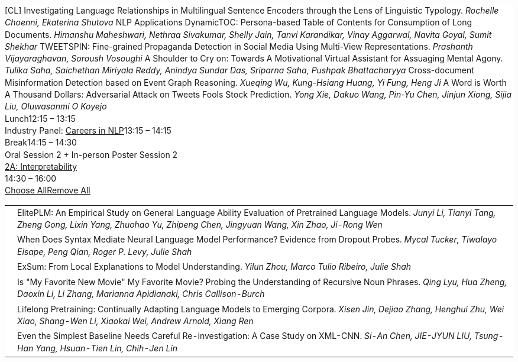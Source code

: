 <tr id="poster" poster-id="2-cl"><td><span class="poster-title">[CL] Investigating Language Relationships in Multilingual Sentence Encoders through the Lens of Linguistic Typology. </span><em>Rochelle Choenni, Ekaterina Shutova</em></td></tr>
<tr><td><span class="poster-type">NLP Applications</span></td></tr>
<tr id="poster" poster-id="915"><td><span class="poster-title">DynamicTOC: Persona-based Table of Contents for Consumption of Long Documents. </span><em>Himanshu Maheshwari, Nethraa Sivakumar, Shelly Jain, Tanvi Karandikar, Vinay Aggarwal, Navita Goyal, Sumit Shekhar</em></td></tr>
<tr id="poster" poster-id="656"><td><span class="poster-title">TWEETSPIN: Fine-grained Propaganda Detection in Social Media Using Multi-View Representations. </span><em>Prashanth Vijayaraghavan, Soroush Vosoughi</em></td></tr>
<tr id="poster" poster-id="478"><td><span class="poster-title">A Shoulder to Cry on: Towards A Motivational Virtual Assistant for Assuaging Mental Agony. </span><em>Tulika Saha, Saichethan Miriyala Reddy, Anindya Sundar Das, Sriparna Saha, Pushpak Bhattacharyya</em></td></tr>
<tr id="poster" poster-id="98"><td><span class="poster-title">Cross-document Misinformation Detection based on Event Graph Reasoning. </span><em>Xueqing Wu, Kung-Hsiang Huang, Yi Fung, Heng Ji</em></td></tr>
<tr id="poster" poster-id="108"><td><span class="poster-title">A Word is Worth A Thousand Dollars: Adversarial Attack on Tweets Fools Stock Prediction. </span><em>Yong Xie, Dakuo Wang, Pin-Yu Chen, Jinjun Xiong, Sijia Liu, Oluwasanmi O Koyejo</em></td></tr>
</table>
</div>
</div>
</div>
<div class="session session-break session-plenary" id="session-break-2"><span class="session-title">Lunch</span><span class="session-time" title="Monday, July 11, 2022">12:15 &ndash; 13:15</span></div>
<div class="session session-plenary"><span class="session-title">Industry Panel: <a href="/program/keynotes-panels/#panel-careers-in-nlp">Careers in NLP</a></span><span class="session-time" title="Monday, July 11, 2022">13:15 &ndash; 14:15</span></div>
<div class="session session-break session-plenary" id="session-break-3"><span class="session-title">Break</span><span class="session-time" title="Monday, July 11, 2022">14:15 &ndash; 14:30</span></div>
<div class="session-box" id="session-box-2">
<div class="session-header" id="session-header-2">Oral Session 2 + In-person Poster Session 2</div>
<div class="session session-expandable session-papers" id="session-2a">
<div class="expander-wrapper">
<div id="expander"></div><a href="#" class="session-title">2A: Interpretability</a>
</div>
<span class="session-time" title="Monday, July 11, 2022">14:30 &ndash; 16:00</span>
<div class="paper-session-details"><a href="#" class="session-selector" id="session-2a-selector"> Choose All</a><a href="#" class="session-deselector" id="session-2a-deselector">Remove All</a><table class="paper-table">
<tr id="paper" paper-id="666"><td id="paper-time"></td><td><span class="paper-title">ElitePLM: An Empirical Study on General Language Ability Evaluation of Pretrained Language Models. </span><em>Junyi Li, Tianyi Tang, Zheng Gong, Lixin Yang, Zhuohao Yu, Zhipeng Chen, Jingyuan Wang, Xin Zhao, Ji-Rong Wen</em></td></tr>
<tr id="paper" paper-id="951"><td id="paper-time"></td><td><span class="paper-title">When Does Syntax Mediate Neural Language Model Performance? Evidence from Dropout Probes. </span><em>Mycal Tucker, Tiwalayo Eisape, Peng Qian, Roger P. Levy, Julie Shah</em></td></tr>
<tr id="paper" paper-id="948"><td id="paper-time"></td><td><span class="paper-title">ExSum: From Local Explanations to Model Understanding. </span><em>Yilun Zhou, Marco Tulio Ribeiro, Julie Shah</em></td></tr>
<tr id="paper" paper-id="944"><td id="paper-time"></td><td><span class="paper-title">Is "My Favorite New Movie" My Favorite Movie? Probing the Understanding of Recursive Noun Phrases. </span><em>Qing Lyu, Hua Zheng, Daoxin Li, Li Zhang, Marianna Apidianaki, Chris Callison-Burch</em></td></tr>
<tr id="paper" paper-id="859"><td id="paper-time"></td><td><span class="paper-title">Lifelong Pretraining: Continually Adapting Language Models to Emerging Corpora. </span><em>Xisen Jin, Dejiao Zhang, Henghui Zhu, Wei Xiao, Shang-Wen Li, Xiaokai Wei, Andrew Arnold, Xiang Ren</em></td></tr>
<tr id="paper" paper-id="396"><td id="paper-time"></td><td><span class="paper-title">Even the Simplest Baseline Needs Careful Re-investigation: A Case Study on XML-CNN. </span><em>Si-An Chen, JIE-JYUN LIU, Tsung-Han Yang, Hsuan-Tien Lin, Chih-Jen Lin</em></td></tr>
</table>
</div>
</div>